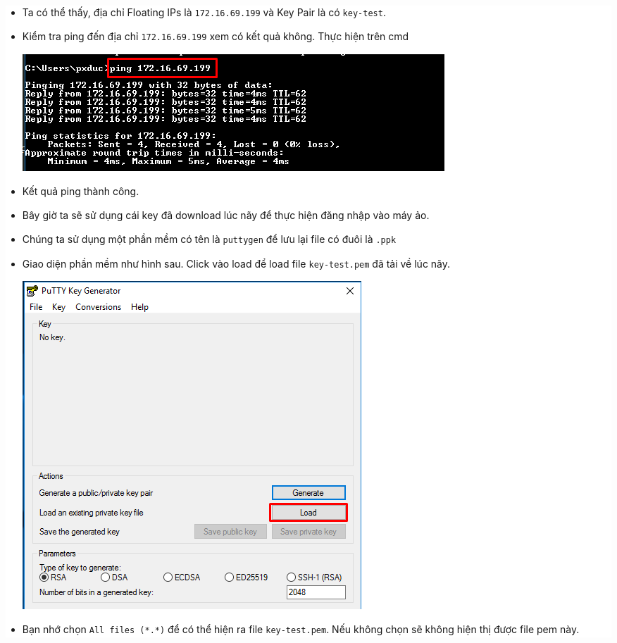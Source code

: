 - Ta có thể thấy, địa chỉ Floating IPs là `172.16.69.199` và Key Pair là có `key-test`.
- Kiểm tra ping đến địa chỉ `172.16.69.199` xem có kết quả không. Thực hiện trên cmd

  ![](../images/vm_keypair_9.png)

- Kết quả ping thành công.
- Bây giờ ta sẽ sử dụng cái key đã download lúc nãy để thực hiện đăng nhập vào máy ảo.
- Chúng ta sử dụng một phần mềm có tên là `puttygen` để lưu lại file có đuôi là `.ppk`
- Giao diện phần mềm như hình sau. Click vào load để load file `key-test.pem` đã tải về lúc nãy.

  ![](../images/vm_keypair_10.png)
  
- Bạn nhớ chọn `All files (*.*)` để có thể hiện ra file `key-test.pem`. Nếu không chọn sẽ không hiện thị được file pem này.

